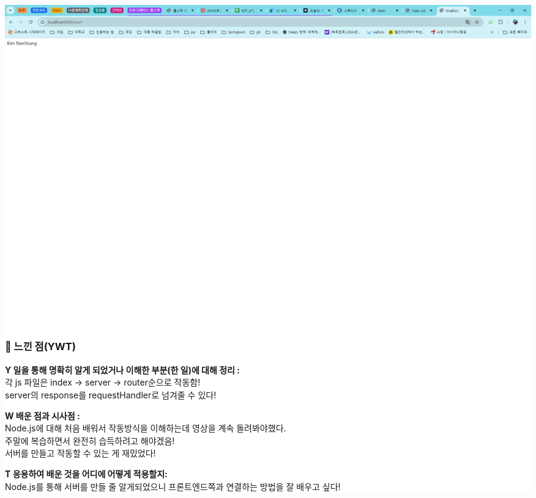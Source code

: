 ![alt text](./img01/image-57.png)<br>



<br><br/>

### 🌊 느낀 점(YWT)

**Y 일을 통해 명확히 알게 되었거나 이해한 부분(한 일)에 대해 정리 :**<br>
각 js 파일은 index -> server -> router순으로 작동함! <br>
server의 response를 requestHandler로 넘겨줄 수 있다!<br>

**W 배운 점과 시사점 :**<br>
Node.js에 대해 처음 배워서 작동방식을 이해하는데 영상을 계속 돌려봐야했다.<br>
주말에 복습하면서 완전히 습득하려고 해야겠음!<br>
서버를 만들고 작동할 수 있는 게 재밌었다!<br>

**T 응용하여 배운 것을 어디에 어떻게 적용할지:**<br>
Node.js를 통해 서버를 만들 줄 알게되었으니 프론트엔드쪽과 연결하는 방법을 잘 배우고 싶다!<br>


